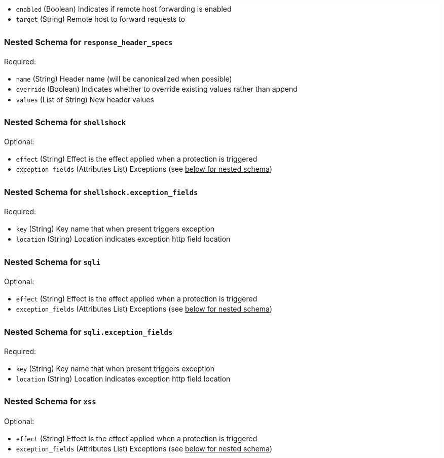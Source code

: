 - `enabled` (Boolean) Indicates if remote host forwarding is enabled
- `target` (String) Remote host to forward requests to


<a id="nestedatt--response_header_specs"></a>
### Nested Schema for `response_header_specs`

Required:

- `name` (String) Header name (will be canonicalized when possible)
- `override` (Boolean) Indicates whether to override existing values rather than append
- `values` (List of String) New header values


<a id="nestedatt--shellshock"></a>
### Nested Schema for `shellshock`

Optional:

- `effect` (String) Effect is the effect applied when a protection is triggered
- `exception_fields` (Attributes List) Exceptions (see [below for nested schema](#nestedatt--shellshock--exception_fields))

<a id="nestedatt--shellshock--exception_fields"></a>
### Nested Schema for `shellshock.exception_fields`

Required:

- `key` (String) Key name that when present triggers exception
- `location` (String) Location indicates exception http field location



<a id="nestedatt--sqli"></a>
### Nested Schema for `sqli`

Optional:

- `effect` (String) Effect is the effect applied when a protection is triggered
- `exception_fields` (Attributes List) Exceptions (see [below for nested schema](#nestedatt--sqli--exception_fields))

<a id="nestedatt--sqli--exception_fields"></a>
### Nested Schema for `sqli.exception_fields`

Required:

- `key` (String) Key name that when present triggers exception
- `location` (String) Location indicates exception http field location



<a id="nestedatt--xss"></a>
### Nested Schema for `xss`

Optional:

- `effect` (String) Effect is the effect applied when a protection is triggered
- `exception_fields` (Attributes List) Exceptions (see [below for nested schema](#nestedatt--xss--exception_fields))
